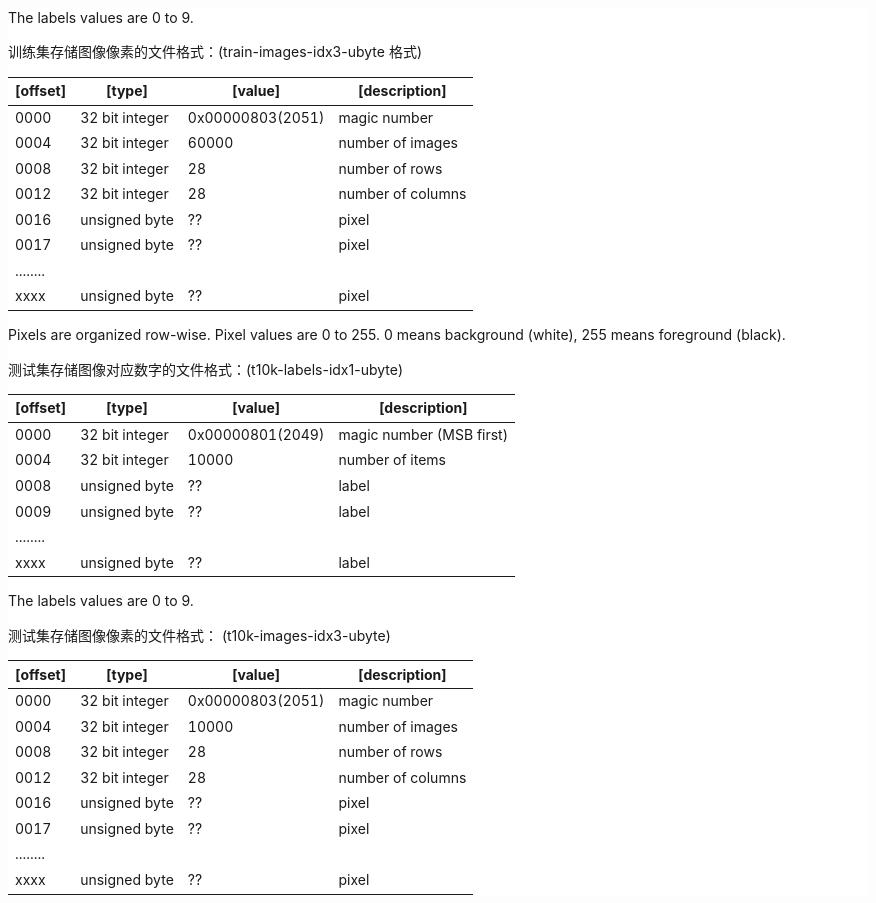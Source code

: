 The labels values are 0 to 9.

训练集存储图像像素的文件格式：(train-images-idx3-ubyte 格式)  

| [offset] | [type]        |   [value]       |    [description] | 
| ---------- | ------------ | ----------- | -----------| 
| 0000     | 32 bit integer  | 0x00000803(2051) | magic number | 
| 0004     | 32 bit integer  | 60000     |        number of images | 
| 0008     | 32 bit integer  | 28          |      number of rows | 
| 0012     | 32 bit integer  | 28            |    number of columns | 
| 0016     | unsigned byte   | ??            |    pixel | 
| 0017     | unsigned byte   | ??            |    pixel | 
| ........ |                 |                |         | 
| xxxx     | unsigned byte  |  ??             |   pixel | 

Pixels are organized row-wise. Pixel values are 0 to 255. 0 means background (white), 255 means foreground (black).

测试集存储图像对应数字的文件格式：(t10k-labels-idx1-ubyte)  

| [offset] | [type]         |  [value]    |       [description] | 
| ---------- | ------------ | ----------- | -----------| 
| 0000     | 32 bit integer  | 0x00000801(2049) | magic number (MSB first) | 
| 0004     | 32 bit integer  | 10000            | number of items | 
| 0008     | unsigned byte   | ??               | label | 
| 0009     | unsigned byte   | ??               | label | 
| ........ |                 |                  |       | 
| xxxx     | unsigned byte   | ??               | label | 

The labels values are 0 to 9.

测试集存储图像像素的文件格式： (t10k-images-idx3-ubyte)  

| [offset]   | [type]       |    [value]  |          [description] | 
| ---------- | ------------ | ----------- | -----------| 
| 0000       | 32 bit integer |  0x00000803(2051) |  magic number | 
| 0004     | 32 bit integer | 10000               | number of images | 
| 0008     | 32 bit integer |  28                 |  number of rows | 
| 0012     | 32 bit integer |  28                 | number of columns | 
| 0016     | unsigned byte  |  ??                 | pixel | 
| 0017     | unsigned byte  |  ??                 | pixel | 
| ........ |                |                     |       | 
| xxxx     | unsigned byte  |  ??                 | pixel | 
